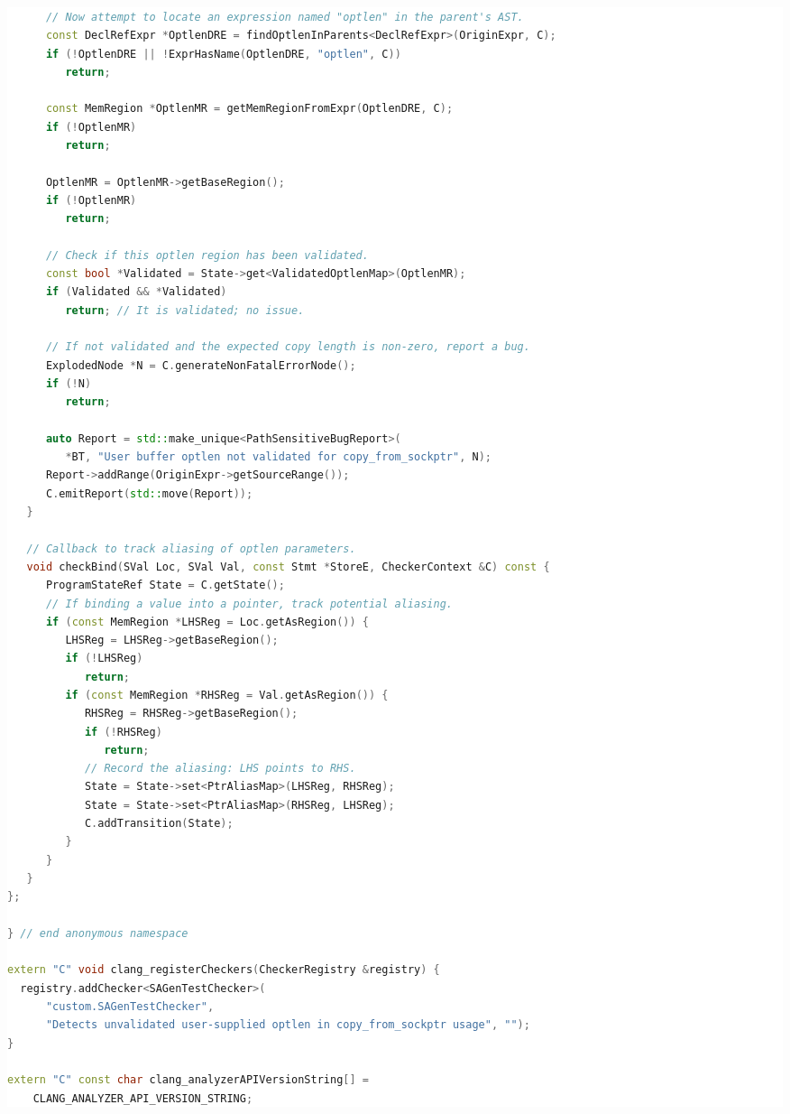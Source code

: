 ```cpp
      // Now attempt to locate an expression named "optlen" in the parent's AST.
      const DeclRefExpr *OptlenDRE = findOptlenInParents<DeclRefExpr>(OriginExpr, C);
      if (!OptlenDRE || !ExprHasName(OptlenDRE, "optlen", C))
         return;
      
      const MemRegion *OptlenMR = getMemRegionFromExpr(OptlenDRE, C);
      if (!OptlenMR)
         return;
      
      OptlenMR = OptlenMR->getBaseRegion();
      if (!OptlenMR)
         return;
      
      // Check if this optlen region has been validated.
      const bool *Validated = State->get<ValidatedOptlenMap>(OptlenMR);
      if (Validated && *Validated)
         return; // It is validated; no issue.
      
      // If not validated and the expected copy length is non-zero, report a bug.
      ExplodedNode *N = C.generateNonFatalErrorNode();
      if (!N)
         return;
      
      auto Report = std::make_unique<PathSensitiveBugReport>(
         *BT, "User buffer optlen not validated for copy_from_sockptr", N);
      Report->addRange(OriginExpr->getSourceRange());
      C.emitReport(std::move(Report));
   }
   
   // Callback to track aliasing of optlen parameters.
   void checkBind(SVal Loc, SVal Val, const Stmt *StoreE, CheckerContext &C) const {
      ProgramStateRef State = C.getState();
      // If binding a value into a pointer, track potential aliasing.
      if (const MemRegion *LHSReg = Loc.getAsRegion()) {
         LHSReg = LHSReg->getBaseRegion();
         if (!LHSReg)
            return;
         if (const MemRegion *RHSReg = Val.getAsRegion()) {
            RHSReg = RHSReg->getBaseRegion();
            if (!RHSReg)
               return;
            // Record the aliasing: LHS points to RHS.
            State = State->set<PtrAliasMap>(LHSReg, RHSReg);
            State = State->set<PtrAliasMap>(RHSReg, LHSReg);
            C.addTransition(State);
         }
      }
   }
};

} // end anonymous namespace

extern "C" void clang_registerCheckers(CheckerRegistry &registry) {
  registry.addChecker<SAGenTestChecker>(
      "custom.SAGenTestChecker", 
      "Detects unvalidated user-supplied optlen in copy_from_sockptr usage", "");
}

extern "C" const char clang_analyzerAPIVersionString[] =
    CLANG_ANALYZER_API_VERSION_STRING;

```
